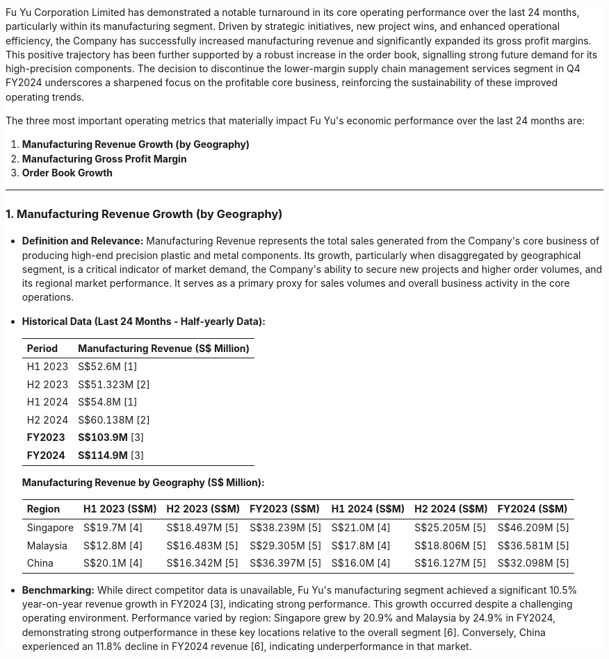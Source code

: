 Fu Yu Corporation Limited has demonstrated a notable turnaround in its core operating performance over the last 24 months, particularly within its manufacturing segment. Driven by strategic initiatives, new project wins, and enhanced operational efficiency, the Company has successfully increased manufacturing revenue and significantly expanded its gross profit margins. This positive trajectory has been further supported by a robust increase in the order book, signalling strong future demand for its high-precision components. The decision to discontinue the lower-margin supply chain management services segment in Q4 FY2024 underscores a sharpened focus on the profitable core business, reinforcing the sustainability of these improved operating trends.

The three most important operating metrics that materially impact Fu Yu's economic performance over the last 24 months are:

1.  **Manufacturing Revenue Growth (by Geography)**
2.  **Manufacturing Gross Profit Margin**
3.  **Order Book Growth**

---

### 1. Manufacturing Revenue Growth (by Geography)

*   **Definition and Relevance:** Manufacturing Revenue represents the total sales generated from the Company's core business of producing high-end precision plastic and metal components. Its growth, particularly when disaggregated by geographical segment, is a critical indicator of market demand, the Company's ability to secure new projects and higher order volumes, and its regional market performance. It serves as a primary proxy for sales volumes and overall business activity in the core operations.

*   **Historical Data (Last 24 Months - Half-yearly Data):**

    | Period      | Manufacturing Revenue (S$ Million) |
    | :---------- | :--------------------------------- |
    | H1 2023     | S$52.6M [1]                        |
    | H2 2023     | S$51.323M [2]                      |
    | H1 2024     | S$54.8M [1]                        |
    | H2 2024     | S$60.138M [2]                      |
    | **FY2023**  | **S$103.9M** [3]                   |
    | **FY2024**  | **S$114.9M** [3]                   |

    **Manufacturing Revenue by Geography (S$ Million):**

    | Region    | H1 2023 (S$M) | H2 2023 (S$M) | FY2023 (S$M) | H1 2024 (S$M) | H2 2024 (S$M) | FY2024 (S$M) |
    | :-------- | :------------ | :------------ | :----------- | :------------ | :------------ | :----------- |
    | Singapore | S$19.7M [4]   | S$18.497M [5] | S$38.239M [5]| S$21.0M [4]   | S$25.205M [5] | S$46.209M [5]|
    | Malaysia  | S$12.8M [4]   | S$16.483M [5] | S$29.305M [5]| S$17.8M [4]   | S$18.806M [5] | S$36.581M [5]|
    | China     | S$20.1M [4]   | S$16.342M [5] | S$36.397M [5]| S$16.0M [4]   | S$16.127M [5] | S$32.098M [5]|

*   **Benchmarking:** While direct competitor data is unavailable, Fu Yu's manufacturing segment achieved a significant 10.5% year-on-year revenue growth in FY2024 [3], indicating strong performance. This growth occurred despite a challenging operating environment. Performance varied by region: Singapore grew by 20.9% and Malaysia by 24.9% in FY2024, demonstrating strong outperformance in these key locations relative to the overall segment [6]. Conversely, China experienced an 11.8% decline in FY2024 revenue [6], indicating underperformance in that market.
